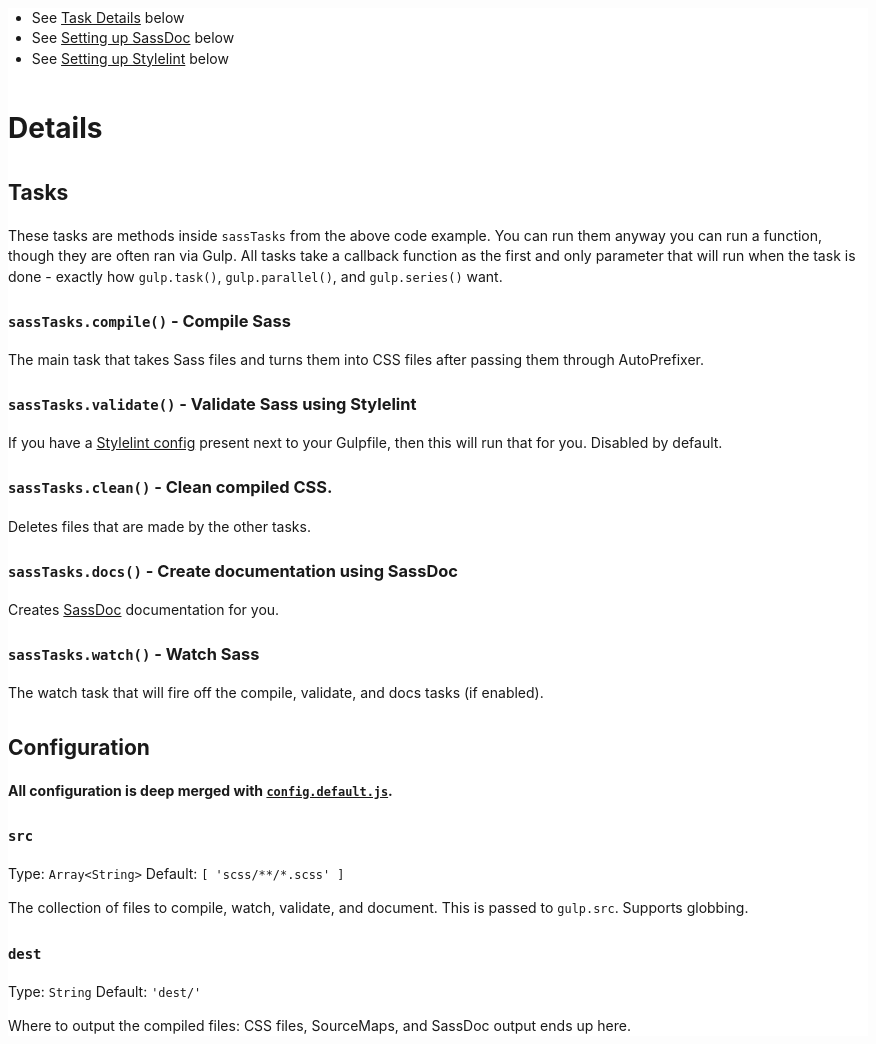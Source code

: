 - See [Task Details](#tasks) below
- See [Setting up SassDoc](#setting-up-sassdoc) below
- See [Setting up Stylelint](#setting-up-stylelint) below

# Details

## Tasks

These tasks are methods inside `sassTasks` from the above code example. You can run them anyway you can run a function, though they are often ran via Gulp. All tasks take a callback function as the first and only parameter that will run when the task is done - exactly how `gulp.task()`, `gulp.parallel()`, and `gulp.series()` want.

### `sassTasks.compile()` - Compile Sass

The main task that takes Sass files and turns them into CSS files after passing them through AutoPrefixer.

### `sassTasks.validate()` - Validate Sass using Stylelint

If you have a [Stylelint config](https://stylelint.io/user-guide/configuration/) present next to your Gulpfile, then this will run that for you. Disabled by default.

### `sassTasks.clean()` - Clean compiled CSS.

Deletes files that are made by the other tasks.

### `sassTasks.docs()` - Create documentation using SassDoc

Creates [SassDoc](http://sassdoc.com/) documentation for you.

### `sassTasks.watch()` - Watch Sass

The watch task that will fire off the compile, validate, and docs tasks (if enabled).


## Configuration

**All configuration is deep merged with [`config.default.js`](config.default.js).**

### `src`

Type: `Array<String>` Default: `[ 'scss/**/*.scss' ]`

The collection of files to compile, watch, validate, and document. This is passed to `gulp.src`. Supports globbing.

### `dest`

Type: `String` Default: `'dest/'`

Where to output the compiled files: CSS files, SourceMaps, and SassDoc output ends up here.
